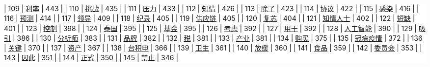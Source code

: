| 109 | [利率](利率.md) | 443 |
| 110 | [挑战](挑战.md) | 435 |
| 111 | [压力](压力.md) | 433 |
| 112 | [知情](知情.md) | 426 |
| 113 | [除了](除了.md) | 423 |
| 114 | [协议](协议.md) | 422 |
| 115 | [感染](感染.md) | 416 |
| 116 | [预测](预测.md) | 414 |
| 117 | [领导](领导.md) | 409 |
| 118 | [纪录](纪录.md) | 405 |
| 119 | [供应链](供应链.md) | 405 |
| 120 | [复苏](复苏.md) | 404 |
| 121 | [知情人士](知情人士.md) | 402 |
| 122 | [短缺](短缺.md) | 401 |
| 123 | [控制](控制.md) | 398 |
| 124 | [泰国](泰国.md) | 395 |
| 125 | [基金](基金.md) | 395 |
| 126 | [考虑](考虑.md) | 392 |
| 127 | [用于](用于.md) | 392 |
| 128 | [人工智能](人工智能.md) | 390 |
| 129 | [吸引](吸引.md) | 386 |
| 130 | [分析师](分析师.md) | 383 |
| 131 | [品牌](品牌.md) | 382 |
| 132 | [税](税.md) | 381 |
| 133 | [产业](产业.md) | 381 |
| 134 | [购买](购买.md) | 375 |
| 135 | [冠病疫情](冠病疫情.md) | 372 |
| 136 | [关键](关键.md) | 370 |
| 137 | [资产](资产.md) | 367 |
| 138 | [台积电](台积电.md) | 366 |
| 139 | [卫生](卫生.md) | 361 |
| 140 | [放缓](放缓.md) | 360 |
| 141 | [食品](食品.md) | 359 |
| 142 | [委员会](委员会.md) | 353 |
| 143 | [因此](因此.md) | 351 |
| 144 | [正式](正式.md) | 350 |
| 145 | [禁止](禁止.md) | 346 |